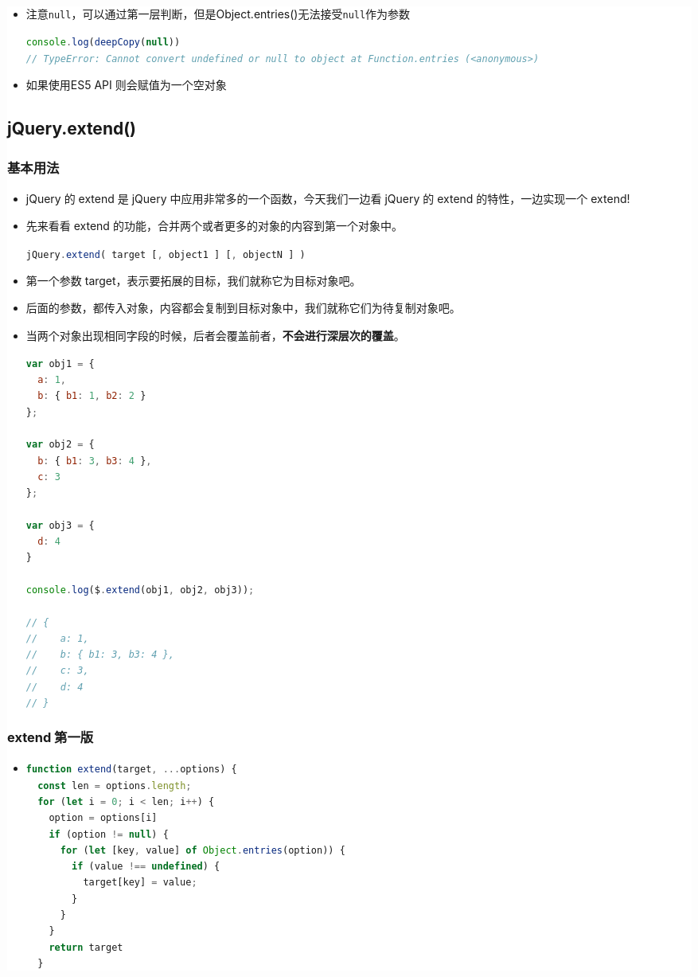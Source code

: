 - 注意`null`，可以通过第一层判断，但是Object.entries()无法接受`null`作为参数

  ```js
  console.log(deepCopy(null))
  // TypeError: Cannot convert undefined or null to object at Function.entries (<anonymous>)
  ```

- 如果使用ES5 API 则会赋值为一个空对象

## jQuery.extend()

### 基本用法

- jQuery 的 extend 是 jQuery 中应用非常多的一个函数，今天我们一边看 jQuery 的 extend 的特性，一边实现一个 extend!

- 先来看看 extend 的功能，合并两个或者更多的对象的内容到第一个对象中。

  ```js
  jQuery.extend( target [, object1 ] [, objectN ] )
  ```

- 第一个参数 target，表示要拓展的目标，我们就称它为目标对象吧。

- 后面的参数，都传入对象，内容都会复制到目标对象中，我们就称它们为待复制对象吧。

- 当两个对象出现相同字段的时候，后者会覆盖前者，**不会进行深层次的覆盖**。

  ```js
  var obj1 = {
    a: 1,
    b: { b1: 1, b2: 2 }
  };
  
  var obj2 = {
    b: { b1: 3, b3: 4 },
    c: 3
  };
  
  var obj3 = {
    d: 4
  }
  
  console.log($.extend(obj1, obj2, obj3));
  
  // {
  //    a: 1,
  //    b: { b1: 3, b3: 4 },
  //    c: 3,
  //    d: 4
  // }
  ```

### extend 第一版

- ```js
  function extend(target, ...options) {
    const len = options.length;
    for (let i = 0; i < len; i++) {
      option = options[i]
      if (option != null) {
        for (let [key, value] of Object.entries(option)) {
          if (value !== undefined) {
            target[key] = value;
          }
        }
      }
      return target
    }